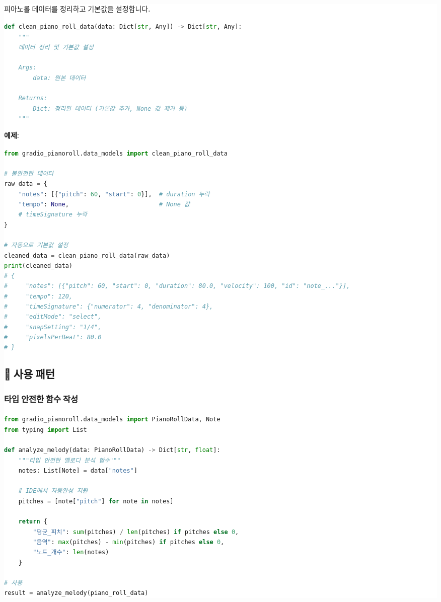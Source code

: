 피아노롤 데이터를 정리하고 기본값을 설정합니다.

```python
def clean_piano_roll_data(data: Dict[str, Any]) -> Dict[str, Any]:
    """
    데이터 정리 및 기본값 설정

    Args:
        data: 원본 데이터

    Returns:
        Dict: 정리된 데이터 (기본값 추가, None 값 제거 등)
    """
```

**예제**:
```python
from gradio_pianoroll.data_models import clean_piano_roll_data

# 불완전한 데이터
raw_data = {
    "notes": [{"pitch": 60, "start": 0}],  # duration 누락
    "tempo": None,                         # None 값
    # timeSignature 누락
}

# 자동으로 기본값 설정
cleaned_data = clean_piano_roll_data(raw_data)
print(cleaned_data)
# {
#     "notes": [{"pitch": 60, "start": 0, "duration": 80.0, "velocity": 100, "id": "note_..."}],
#     "tempo": 120,
#     "timeSignature": {"numerator": 4, "denominator": 4},
#     "editMode": "select",
#     "snapSetting": "1/4",
#     "pixelsPerBeat": 80.0
# }
```

## 🎯 사용 패턴

### 타입 안전한 함수 작성

```python
from gradio_pianoroll.data_models import PianoRollData, Note
from typing import List

def analyze_melody(data: PianoRollData) -> Dict[str, float]:
    """타입 안전한 멜로디 분석 함수"""
    notes: List[Note] = data["notes"]

    # IDE에서 자동완성 지원
    pitches = [note["pitch"] for note in notes]

    return {
        "평균_피치": sum(pitches) / len(pitches) if pitches else 0,
        "음역": max(pitches) - min(pitches) if pitches else 0,
        "노트_개수": len(notes)
    }

# 사용
result = analyze_melody(piano_roll_data)
```
